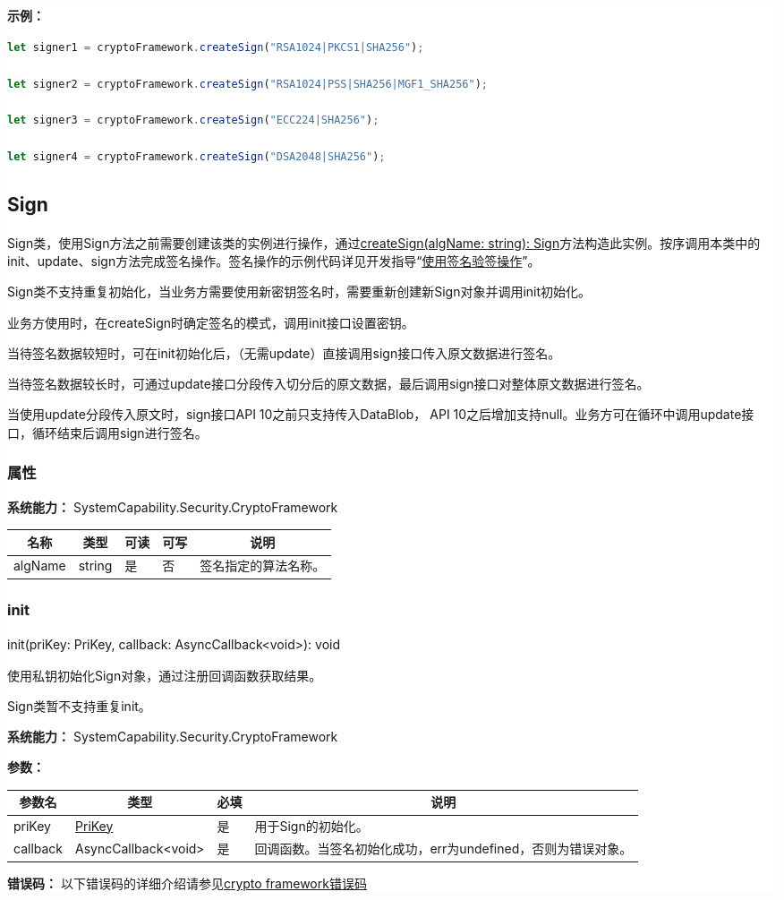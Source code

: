 **示例：**

```ts
let signer1 = cryptoFramework.createSign("RSA1024|PKCS1|SHA256");

let signer2 = cryptoFramework.createSign("RSA1024|PSS|SHA256|MGF1_SHA256");

let signer3 = cryptoFramework.createSign("ECC224|SHA256");

let signer4 = cryptoFramework.createSign("DSA2048|SHA256");
```

## Sign

Sign类，使用Sign方法之前需要创建该类的实例进行操作，通过[createSign(algName: string): Sign](#cryptoframeworkcreatesign)方法构造此实例。按序调用本类中的init、update、sign方法完成签名操作。签名操作的示例代码详见开发指导“[使用签名验签操作](../../security/cryptoFramework-guidelines.md#使用签名验签操作)”。

Sign类不支持重复初始化，当业务方需要使用新密钥签名时，需要重新创建新Sign对象并调用init初始化。

业务方使用时，在createSign时确定签名的模式，调用init接口设置密钥。

当待签名数据较短时，可在init初始化后，（无需update）直接调用sign接口传入原文数据进行签名。

当待签名数据较长时，可通过update接口分段传入切分后的原文数据，最后调用sign接口对整体原文数据进行签名。

当使用update分段传入原文时，sign接口API 10之前只支持传入DataBlob， API 10之后增加支持null。业务方可在循环中调用update接口，循环结束后调用sign进行签名。

### 属性

**系统能力：** SystemCapability.Security.CryptoFramework

| 名称    | 类型   | 可读 | 可写 | 说明                         |
| ------- | ------ | ---- | ---- | ---------------------------- |
| algName | string | 是   | 否   | 签名指定的算法名称。 |

### init

init(priKey: PriKey, callback: AsyncCallback\<void>): void

使用私钥初始化Sign对象，通过注册回调函数获取结果。

Sign类暂不支持重复init。

**系统能力：** SystemCapability.Security.CryptoFramework

**参数：**

| 参数名   | 类型                 | 必填 | 说明             |
| -------- | -------------------- | ---- | ---------------- |
| priKey   | [PriKey](#prikey)    | 是   | 用于Sign的初始化。 |
| callback | AsyncCallback\<void> | 是   | 回调函数。当签名初始化成功，err为undefined，否则为错误对象。 |

**错误码：**
以下错误码的详细介绍请参见[crypto framework错误码](../errorcodes/errorcode-crypto-framework.md)
